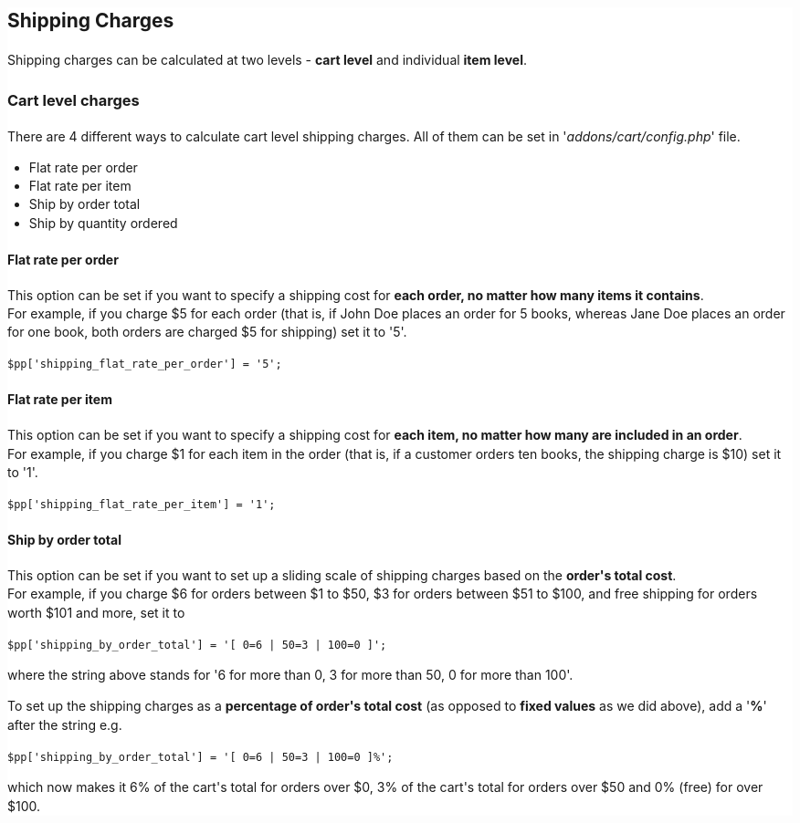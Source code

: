 ## Shipping Charges

Shipping charges can be calculated at two levels - **cart level** and individual **item level**.

### Cart level charges

There are 4 different ways to calculate cart level shipping charges. All of them can be set in '_addons/cart/config.php_' file.

*   Flat rate per order
*   Flat rate per item
*   Ship by order total
*   Ship by quantity ordered

#### Flat rate per order

This option can be set if you want to specify a shipping cost for **each order, no matter how many items it contains**.<br/>
For example, if you charge $5 for each order (that is, if John Doe places an order for 5 books, whereas Jane Doe places an order for one book, both orders are charged $5 for shipping) set it to '5'.

```
$pp['shipping_flat_rate_per_order'] = '5';
```

#### Flat rate per item

This option can be set if you want to specify a shipping cost for **each item, no matter how many are included in an order**.<br/>
For example, if you charge $1 for each item in the order (that is, if a customer orders ten books, the shipping charge is $10) set it to '1'.

```
$pp['shipping_flat_rate_per_item'] = '1';
```

#### Ship by order total

This option can be set if you want to set up a sliding scale of shipping charges based on the **order's total cost**.<br/>
For example, if you charge $6 for orders between $1 to $50, $3 for orders between $51 to $100, and free shipping for orders worth $101 and more, set it to

```
$pp['shipping_by_order_total'] = '[ 0=6 | 50=3 | 100=0 ]';
```

where the string above stands for '6 for more than 0, 3 for more than 50, 0 for more than 100'.

To set up the shipping charges as a **percentage of order's total cost** (as opposed to **fixed values** as we did above), add a '**%**' after the string e.g.

```
$pp['shipping_by_order_total'] = '[ 0=6 | 50=3 | 100=0 ]%';
```

which now makes it 6% of the cart's total for orders over $0, 3% of the cart's total for orders over $50 and 0% (free) for over $100\.
